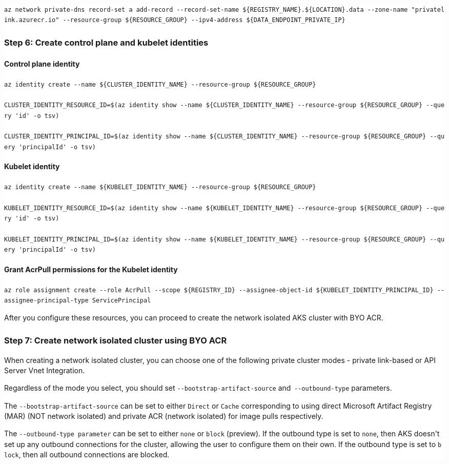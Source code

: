```azurecli-interactive
az network private-dns record-set a add-record --record-set-name ${REGISTRY_NAME}.${LOCATION}.data --zone-name "privatelink.azurecr.io" --resource-group ${RESOURCE_GROUP} --ipv4-address ${DATA_ENDPOINT_PRIVATE_IP}
```

### Step 6: Create control plane and kubelet identities

#### Control plane identity

```azurecli-interactive
az identity create --name ${CLUSTER_IDENTITY_NAME} --resource-group ${RESOURCE_GROUP}

CLUSTER_IDENTITY_RESOURCE_ID=$(az identity show --name ${CLUSTER_IDENTITY_NAME} --resource-group ${RESOURCE_GROUP} --query 'id' -o tsv)

CLUSTER_IDENTITY_PRINCIPAL_ID=$(az identity show --name ${CLUSTER_IDENTITY_NAME} --resource-group ${RESOURCE_GROUP} --query 'principalId' -o tsv)
```

#### Kubelet identity

```azurecli-interactive
az identity create --name ${KUBELET_IDENTITY_NAME} --resource-group ${RESOURCE_GROUP}

KUBELET_IDENTITY_RESOURCE_ID=$(az identity show --name ${KUBELET_IDENTITY_NAME} --resource-group ${RESOURCE_GROUP} --query 'id' -o tsv)

KUBELET_IDENTITY_PRINCIPAL_ID=$(az identity show --name ${KUBELET_IDENTITY_NAME} --resource-group ${RESOURCE_GROUP} --query 'principalId' -o tsv)
```

#### Grant AcrPull permissions for the Kubelet identity

```azurecli-interactive
az role assignment create --role AcrPull --scope ${REGISTRY_ID} --assignee-object-id ${KUBELET_IDENTITY_PRINCIPAL_ID} --assignee-principal-type ServicePrincipal
```

After you configure these resources, you can proceed to create the network isolated AKS cluster with BYO ACR.

### Step 7: Create network isolated cluster using BYO ACR

When creating a network isolated cluster, you can choose one of the following private cluster modes - private link-based or API Server Vnet Integration.

Regardless of the mode you select, you should set `--bootstrap-artifact-source` and  `--outbound-type` parameters.

The `--bootstrap-artifact-source` can be set to either `Direct` or `Cache` corresponding to using direct Microsoft Artifact Registry (MAR) (NOT network isolated) and private ACR (network isolated) for image pulls respectively.

The `--outbound-type parameter` can be set to either `none` or `block` (preview). If the outbound type is set to `none`, then AKS doesn't set up any outbound connections for the cluster, allowing the user to configure them on their own. If the outbound type is set to `block`, then all outbound connections are blocked.
